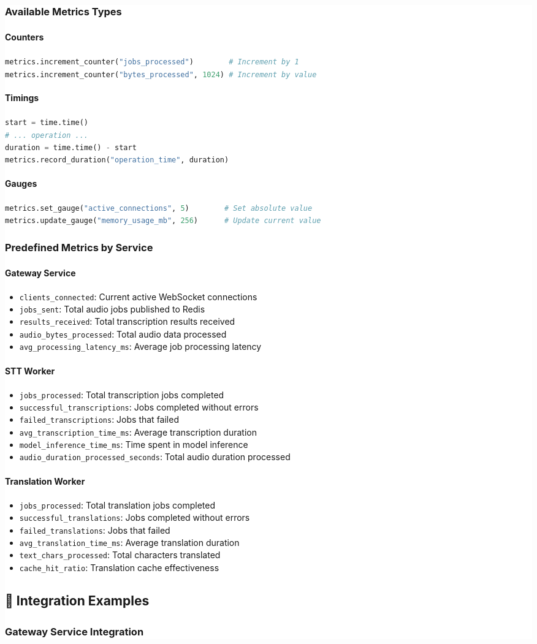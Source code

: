 ### Available Metrics Types

#### Counters
```python
metrics.increment_counter("jobs_processed")        # Increment by 1
metrics.increment_counter("bytes_processed", 1024) # Increment by value
```

#### Timings
```python
start = time.time()
# ... operation ...
duration = time.time() - start
metrics.record_duration("operation_time", duration)
```

#### Gauges
```python
metrics.set_gauge("active_connections", 5)        # Set absolute value
metrics.update_gauge("memory_usage_mb", 256)      # Update current value
```

### Predefined Metrics by Service

#### Gateway Service
- `clients_connected`: Current active WebSocket connections
- `jobs_sent`: Total audio jobs published to Redis
- `results_received`: Total transcription results received
- `audio_bytes_processed`: Total audio data processed
- `avg_processing_latency_ms`: Average job processing latency

#### STT Worker
- `jobs_processed`: Total transcription jobs completed
- `successful_transcriptions`: Jobs completed without errors
- `failed_transcriptions`: Jobs that failed
- `avg_transcription_time_ms`: Average transcription duration
- `model_inference_time_ms`: Time spent in model inference
- `audio_duration_processed_seconds`: Total audio duration processed

#### Translation Worker
- `jobs_processed`: Total translation jobs completed
- `successful_translations`: Jobs completed without errors
- `failed_translations`: Jobs that failed
- `avg_translation_time_ms`: Average translation duration
- `text_chars_processed`: Total characters translated
- `cache_hit_ratio`: Translation cache effectiveness

## 🔧 Integration Examples

### Gateway Service Integration
